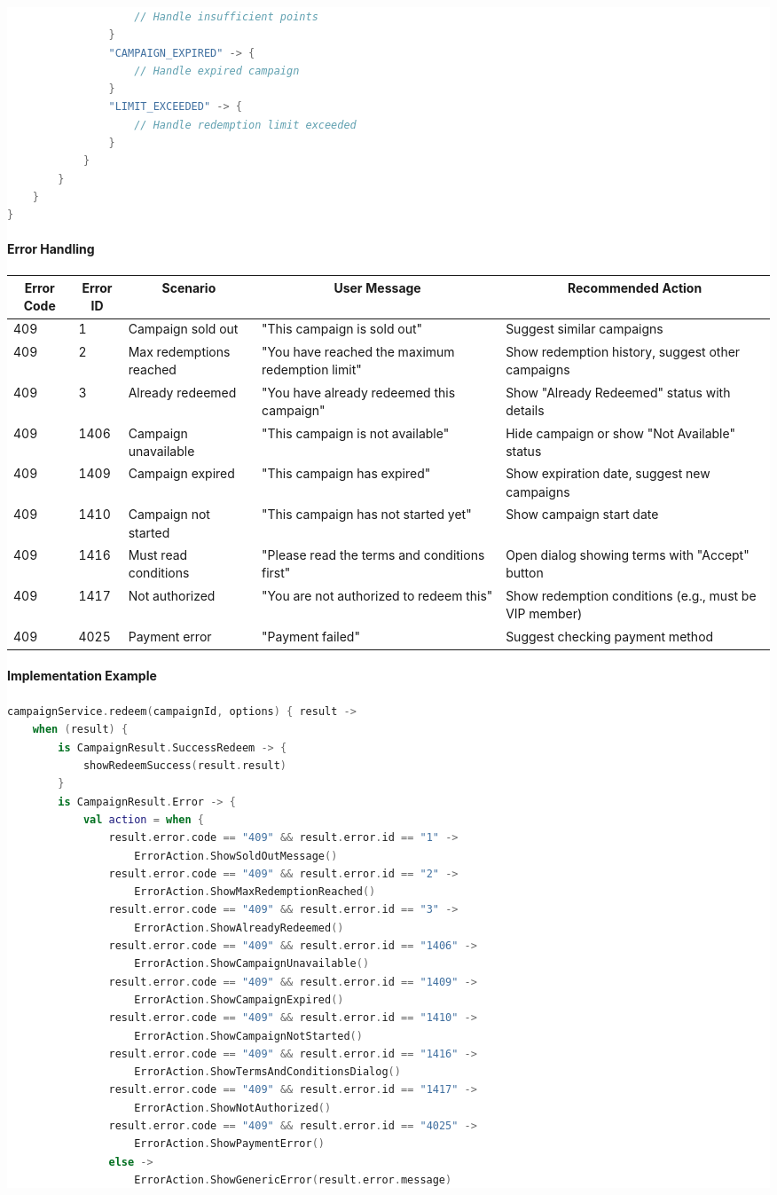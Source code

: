 ```kotlin
                    // Handle insufficient points
                }
                "CAMPAIGN_EXPIRED" -> {
                    // Handle expired campaign
                }
                "LIMIT_EXCEEDED" -> {
                    // Handle redemption limit exceeded
                }
            }
        }
    }
}
```

#### Error Handling

| Error Code | Error ID | Scenario                | User Message                                    | Recommended Action                                    |
|------------|----------|-------------------------|-------------------------------------------------|-------------------------------------------------------|
| 409        | 1        | Campaign sold out       | "This campaign is sold out"                     | Suggest similar campaigns                             |
| 409        | 2        | Max redemptions reached | "You have reached the maximum redemption limit" | Show redemption history, suggest other campaigns      |
| 409        | 3        | Already redeemed        | "You have already redeemed this campaign"       | Show "Already Redeemed" status with details           |
| 409        | 1406     | Campaign unavailable    | "This campaign is not available"                | Hide campaign or show "Not Available" status          |
| 409        | 1409     | Campaign expired        | "This campaign has expired"                     | Show expiration date, suggest new campaigns           |
| 409        | 1410     | Campaign not started    | "This campaign has not started yet"             | Show campaign start date                              |
| 409        | 1416     | Must read conditions    | "Please read the terms and conditions first"    | Open dialog showing terms with "Accept" button        |
| 409        | 1417     | Not authorized          | "You are not authorized to redeem this"         | Show redemption conditions (e.g., must be VIP member) |
| 409        | 4025     | Payment error           | "Payment failed"                                | Suggest checking payment method                       |

#### Implementation Example

```kotlin
campaignService.redeem(campaignId, options) { result ->
    when (result) {
        is CampaignResult.SuccessRedeem -> {
            showRedeemSuccess(result.result)
        }
        is CampaignResult.Error -> {
            val action = when {
                result.error.code == "409" && result.error.id == "1" ->
                    ErrorAction.ShowSoldOutMessage()
                result.error.code == "409" && result.error.id == "2" ->
                    ErrorAction.ShowMaxRedemptionReached()
                result.error.code == "409" && result.error.id == "3" ->
                    ErrorAction.ShowAlreadyRedeemed()
                result.error.code == "409" && result.error.id == "1406" ->
                    ErrorAction.ShowCampaignUnavailable()
                result.error.code == "409" && result.error.id == "1409" ->
                    ErrorAction.ShowCampaignExpired()
                result.error.code == "409" && result.error.id == "1410" ->
                    ErrorAction.ShowCampaignNotStarted()
                result.error.code == "409" && result.error.id == "1416" ->
                    ErrorAction.ShowTermsAndConditionsDialog()
                result.error.code == "409" && result.error.id == "1417" ->
                    ErrorAction.ShowNotAuthorized()
                result.error.code == "409" && result.error.id == "4025" ->
                    ErrorAction.ShowPaymentError()
                else ->
                    ErrorAction.ShowGenericError(result.error.message)
```